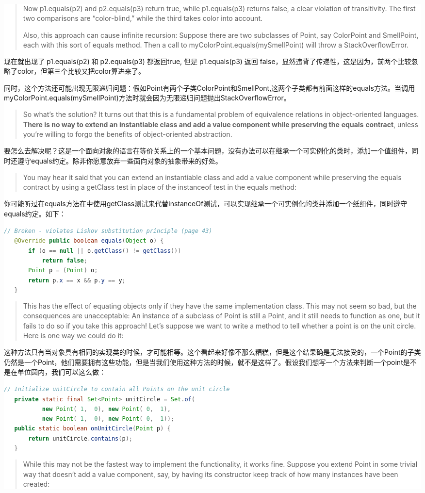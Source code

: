 > Now p1.equals(p2) and p2.equals(p3) return true, while p1.equals(p3) returns false, a clear violation of transitivity. The first two comparisons are “color-blind,” while the third takes color into account.
>
> Also, this approach can cause infinite recursion: Suppose there are two subclasses of Point, say ColorPoint and SmellPoint, each with this sort of equals method. Then a call to myColorPoint.equals(mySmellPoint) will throw a StackOverflowError.

现在就出现了 p1.equals(p2) 和 p2.equals(p3) 都返回true, 但是 p1.equals(p3) 返回 false，显然违背了传递性，这是因为，前两个比较忽略了color，但第三个比较又把color算进来了。

同时，这个方法还可能出现无限递归问题：假如Point有两个子类ColorPoint和SmellPont,这两个子类都有前面这样的equals方法。当调用myColorPoint.equals(mySmellPoint)方法时就会因为无限递归问题抛出StackOverflowError。

> So what’s the solution? It turns out that this is a fundamental problem of equivalence relations in object-oriented languages. **There is no way to extend an instantiable class and add a value component while preserving the** **equals** **contract**, unless you’re willing to forgo the benefits of object-oriented abstraction.

要怎么去解决呢？这是一个面向对象的语言在等价关系上的一个基本问题，没有办法可以在继承一个可实例化的类时，添加一个值组件，同时还遵守equals约定。除非你愿意放弃一些面向对象的抽象带来的好处。

> You may hear it said that you can extend an instantiable class and add a value component while preserving the equals contract by using a getClass test in place of the instanceof test in the equals method:

你可能听过在equals方法在中使用getClass测试来代替instanceOf测试，可以实现继承一个可实例化的类并添加一个纸组件，同时遵守equals约定。如下：

```java
// Broken - violates Liskov substitution principle (page 43)
   @Override public boolean equals(Object o) {
       if (o == null || o.getClass() != getClass())
           return false;
       Point p = (Point) o;
       return p.x == x && p.y == y;
   }
```

> This has the effect of equating objects only if they have the same implementation class. This may not seem so bad, but the consequences are unacceptable: An instance of a subclass of Point is still a Point, and it still needs to function as one, but it fails to do so if you take this approach! Let’s suppose we want to write a method to tell whether a point is on the unit circle. Here is one way we could do it:

这种方法只有当对象具有相同的实现类的时候，才可能相等。这个看起来好像不那么糟糕，但是这个结果确是无法接受的，一个Point的子类仍然是一个Point，他们需要拥有这些功能，但是当我们使用这种方法的时候，就不是这样了。假设我们想写一个方法来判断一个point是不是在单位圆内，我们可以这么做：

```java
// Initialize unitCircle to contain all Points on the unit circle
   private static final Set<Point> unitCircle = Set.of(
           new Point( 1,  0), new Point( 0,  1),
           new Point(-1,  0), new Point( 0, -1));
   public static boolean onUnitCircle(Point p) {
       return unitCircle.contains(p);
   }
```

> While this may not be the fastest way to implement the functionality, it works fine. Suppose you extend Point in some trivial way that doesn’t add a value component, say, by having its constructor keep track of how many instances have been created:

